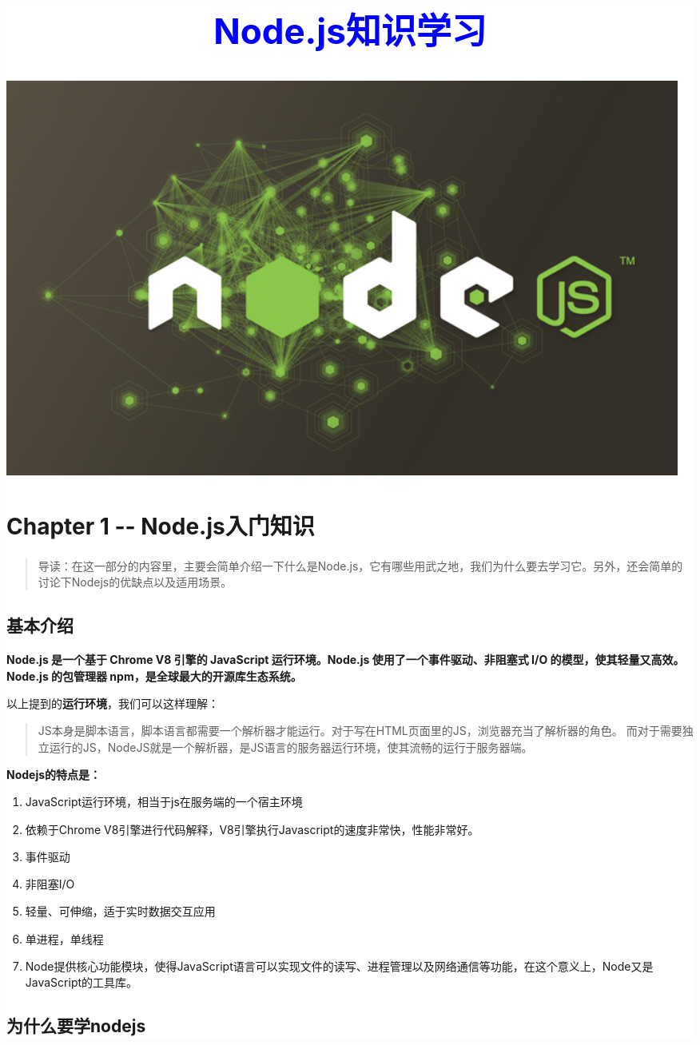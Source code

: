 <h1 style="text-align:center;color:blue;font-size:44px;">Node.js知识学习</h1>

<img width="840" src="../img/node.png" />

# Chapter 1 -- Node.js入门知识

> 导读：在这一部分的内容里，主要会简单介绍一下什么是Node.js，它有哪些用武之地，我们为什么要去学习它。另外，还会简单的讨论下Nodejs的优缺点以及适用场景。

## 基本介绍

**Node.js 是一个基于 Chrome V8 引擎的 JavaScript 运行环境。Node.js 使用了一个事件驱动、非阻塞式 I/O 的模型，使其轻量又高效。Node.js 的包管理器 npm，是全球最大的开源库生态系统。**

以上提到的**运行环境**，我们可以这样理解：
> JS本身是脚本语言，脚本语言都需要一个解析器才能运行。对于写在HTML页面里的JS，浏览器充当了解析器的角色。
> 而对于需要独立运行的JS，NodeJS就是一个解析器，是JS语言的服务器运行环境，使其流畅的运行于服务器端。

**Nodejs的特点是：**

1. JavaScript运行环境，相当于js在服务端的一个宿主环境

2. 依赖于Chrome V8引擎进行代码解释，V8引擎执行Javascript的速度非常快，性能非常好。

3. 事件驱动

4. 非阻塞I/O

5. 轻量、可伸缩，适于实时数据交互应用

6. 单进程，单线程

7. Node提供核心功能模块，使得JavaScript语言可以实现文件的读写、进程管理以及网络通信等功能，在这个意义上，Node又是JavaScript的工具库。

## 为什么要学nodejs
